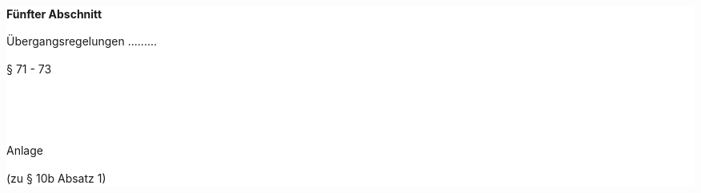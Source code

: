 <td style colspan="4" align="left" valign="top" charoff="50">

<span style=";font-weight:bold">Fünfter Abschnitt</span>

</td>

</tr>

<tr>

<td style colspan="3" align="left" valign="top" charoff="50">

Übergangsregelungen .........

</td>

<td style align="left" valign="top" charoff="50">

§ 71 - 73

</td>

</tr>

<tr>

<td style colspan="3" align="left" valign="top" charoff="50">

 

</td>

<td style align="left" valign="top" charoff="50">

 

</td>

</tr>

<tr>

<td style colspan="3" align="left" valign="top" charoff="50">

Anlage

</td>

<td style align="left" valign="top" charoff="50">

(zu § 10b Absatz 1)

</td>

</tr>

</tbody>

</table>

</div>

</div>

</div>

</div>
